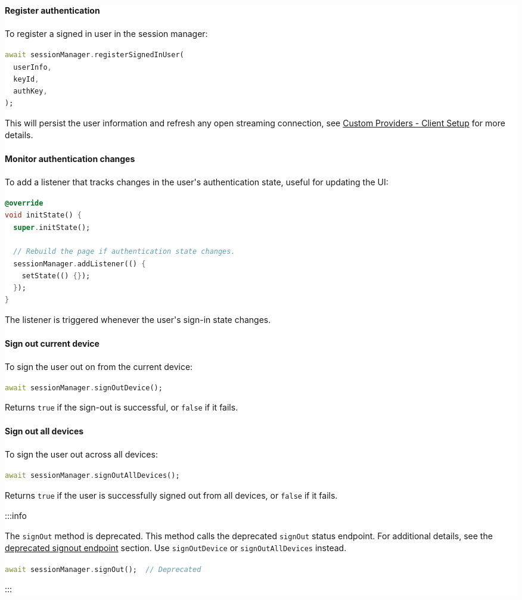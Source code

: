 #### Register authentication
To register a signed in user in the session manager:

```dart
await sessionManager.registerSignedInUser(
  userInfo,
  keyId,
  authKey,
);
```
This will persist the user information and refresh any open streaming connection, see [Custom Providers - Client Setup](providers/custom-providers#client-setup) for more details.

#### Monitor authentication changes
To add a listener that tracks changes in the user's authentication state, useful for updating the UI:

```dart
@override
void initState() {
  super.initState();
  
  // Rebuild the page if authentication state changes.
  sessionManager.addListener(() {
    setState(() {});
  });
}
```
The listener is triggered whenever the user's sign-in state changes.

#### Sign out current device
To sign the user out on from the current device:

```dart
await sessionManager.signOutDevice();
```
Returns `true` if the sign-out is successful, or `false` if it fails.

#### Sign out all devices
To sign the user out across all devices:

```dart
await sessionManager.signOutAllDevices();
```
Returns `true` if the user is successfully signed out from all devices, or `false` if it fails.


:::info

The `signOut` method is deprecated. This method calls the deprecated `signOut` status endpoint. For additional details, see the [deprecated signout endpoint](basics#deprecated-signout-endpoint) section. Use `signOutDevice` or `signOutAllDevices` instead.

```dart
await sessionManager.signOut();  // Deprecated
```
::: 
